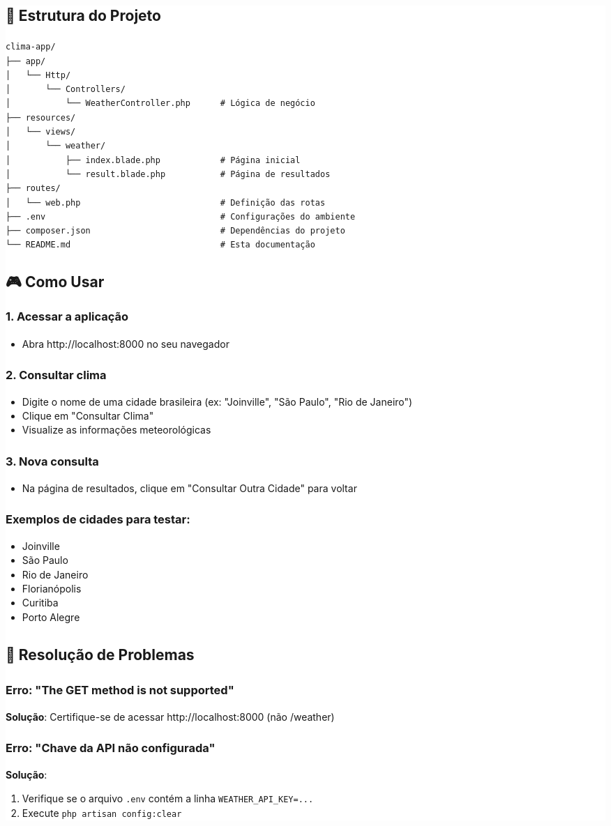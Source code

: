 ## 📁 Estrutura do Projeto

```
clima-app/
├── app/
│   └── Http/
│       └── Controllers/
│           └── WeatherController.php      # Lógica de negócio
├── resources/
│   └── views/
│       └── weather/
│           ├── index.blade.php            # Página inicial
│           └── result.blade.php           # Página de resultados
├── routes/
│   └── web.php                            # Definição das rotas
├── .env                                   # Configurações do ambiente
├── composer.json                          # Dependências do projeto
└── README.md                              # Esta documentação
```

## 🎮 Como Usar

### 1. Acessar a aplicação
- Abra http://localhost:8000 no seu navegador

### 2. Consultar clima
- Digite o nome de uma cidade brasileira (ex: "Joinville", "São Paulo", "Rio de Janeiro")
- Clique em "Consultar Clima"
- Visualize as informações meteorológicas

### 3. Nova consulta
- Na página de resultados, clique em "Consultar Outra Cidade" para voltar

### Exemplos de cidades para testar:
- Joinville
- São Paulo
- Rio de Janeiro
- Florianópolis
- Curitiba
- Porto Alegre

## 🔧 Resolução de Problemas

### Erro: "The GET method is not supported"
**Solução**: Certifique-se de acessar http://localhost:8000 (não /weather)

### Erro: "Chave da API não configurada"
**Solução**: 
1. Verifique se o arquivo `.env` contém a linha `WEATHER_API_KEY=...`
2. Execute `php artisan config:clear`
